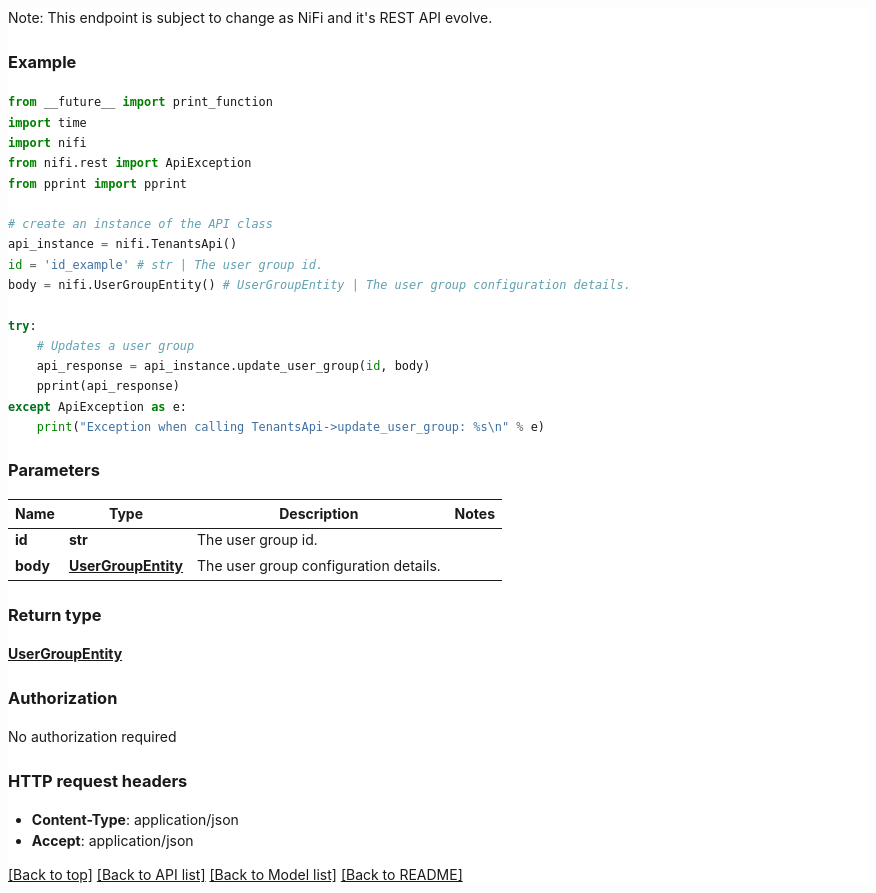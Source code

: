 Note: This endpoint is subject to change as NiFi and it's REST API evolve.

### Example 
```python
from __future__ import print_function
import time
import nifi
from nifi.rest import ApiException
from pprint import pprint

# create an instance of the API class
api_instance = nifi.TenantsApi()
id = 'id_example' # str | The user group id.
body = nifi.UserGroupEntity() # UserGroupEntity | The user group configuration details.

try: 
    # Updates a user group
    api_response = api_instance.update_user_group(id, body)
    pprint(api_response)
except ApiException as e:
    print("Exception when calling TenantsApi->update_user_group: %s\n" % e)
```

### Parameters

Name | Type | Description  | Notes
------------- | ------------- | ------------- | -------------
 **id** | **str**| The user group id. | 
 **body** | [**UserGroupEntity**](UserGroupEntity.md)| The user group configuration details. | 

### Return type

[**UserGroupEntity**](UserGroupEntity.md)

### Authorization

No authorization required

### HTTP request headers

 - **Content-Type**: application/json
 - **Accept**: application/json

[[Back to top]](#) [[Back to API list]](../nifiDocs.md#documentation-for-api-endpoints) [[Back to Model list]](../nifiDocs.md#documentation-for-models) [[Back to README]](../nifiDocs.md)

